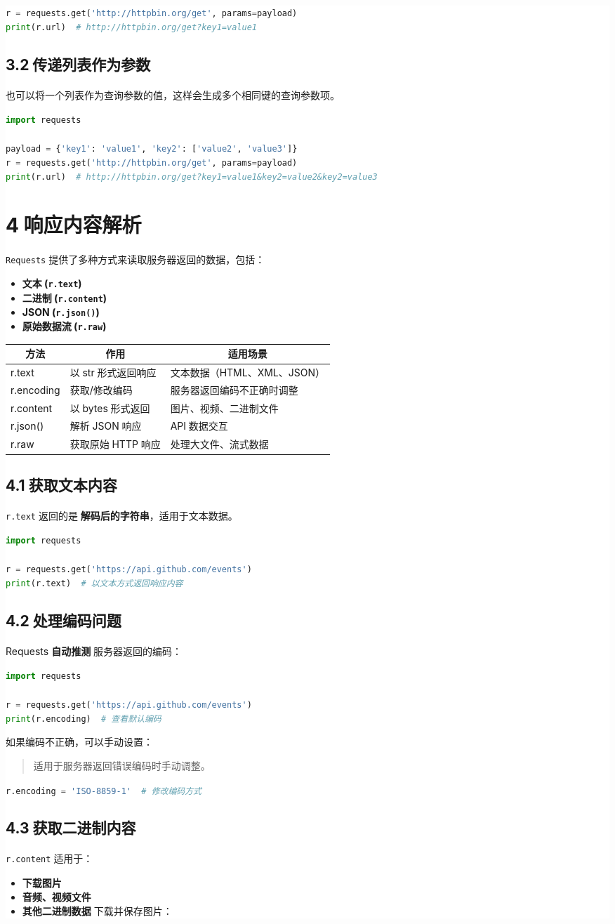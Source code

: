 ```python
r = requests.get('http://httpbin.org/get', params=payload)
print(r.url)  # http://httpbin.org/get?key1=value1

```
## 3.2 传递列表作为参数
也可以将一个列表作为查询参数的值，这样会生成多个相同键的查询参数项。
```python
import requests

payload = {'key1': 'value1', 'key2': ['value2', 'value3']}
r = requests.get('http://httpbin.org/get', params=payload)
print(r.url)  # http://httpbin.org/get?key1=value1&key2=value2&key2=value3

```
# 4 响应内容解析
`Requests` 提供了多种方式来读取服务器返回的数据，包括：
- **文本 (`r.text`)**
- **二进制 (`r.content`)**
- **JSON (`r.json()`)**
- **原始数据流 (`r.raw`)**

| 方法         | 作用           | 适用场景                |
| ---------- | ------------ | ------------------- |
| r.text     | 以 str 形式返回响应 | 文本数据（HTML、XML、JSON） |
| r.encoding | 获取/修改编码      | 服务器返回编码不正确时调整       |
| r.content  | 以 bytes 形式返回 | 图片、视频、二进制文件         |
| r.json()   | 解析 JSON 响应   | API 数据交互            |
| r.raw      | 获取原始 HTTP 响应 | 处理大文件、流式数据          |

## 4.1 获取文本内容
`r.text` 返回的是 **解码后的字符串**，适用于文本数据。
```python
import requests

r = requests.get('https://api.github.com/events')
print(r.text)  # 以文本方式返回响应内容
```
## 4.2 处理编码问题
Requests **自动推测** 服务器返回的编码：
```python
import requests

r = requests.get('https://api.github.com/events')
print(r.encoding)  # 查看默认编码
```
如果编码不正确，可以手动设置：
> 适用于服务器返回错误编码时手动调整。
```python
r.encoding = 'ISO-8859-1'  # 修改编码方式
```
## 4.3 获取二进制内容
`r.content` 适用于：
- **下载图片**
- **音频、视频文件**
- **其他二进制数据**
下载并保存图片：